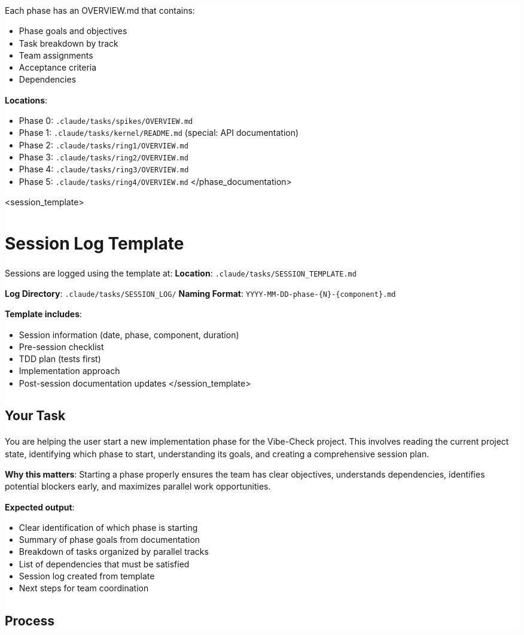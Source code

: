 Each phase has an OVERVIEW.md that contains:
- Phase goals and objectives
- Task breakdown by track
- Team assignments
- Acceptance criteria
- Dependencies

**Locations**:
- Phase 0: `.claude/tasks/spikes/OVERVIEW.md`
- Phase 1: `.claude/tasks/kernel/README.md` (special: API documentation)
- Phase 2: `.claude/tasks/ring1/OVERVIEW.md`
- Phase 3: `.claude/tasks/ring2/OVERVIEW.md`
- Phase 4: `.claude/tasks/ring3/OVERVIEW.md`
- Phase 5: `.claude/tasks/ring4/OVERVIEW.md`
</phase_documentation>

<session_template>
# Session Log Template

Sessions are logged using the template at:
**Location**: `.claude/tasks/SESSION_TEMPLATE.md`

**Log Directory**: `.claude/tasks/SESSION_LOG/`
**Naming Format**: `YYYY-MM-DD-phase-{N}-{component}.md`

**Template includes**:
- Session information (date, phase, component, duration)
- Pre-session checklist
- TDD plan (tests first)
- Implementation approach
- Post-session documentation updates
</session_template>
</context>

## Your Task

You are helping the user start a new implementation phase for the Vibe-Check project. This involves reading the current project state, identifying which phase to start, understanding its goals, and creating a comprehensive session plan.

**Why this matters**: Starting a phase properly ensures the team has clear objectives, understands dependencies, identifies potential blockers early, and maximizes parallel work opportunities.

**Expected output**:
- Clear identification of which phase is starting
- Summary of phase goals from documentation
- Breakdown of tasks organized by parallel tracks
- List of dependencies that must be satisfied
- Session log created from template
- Next steps for team coordination

## Process
